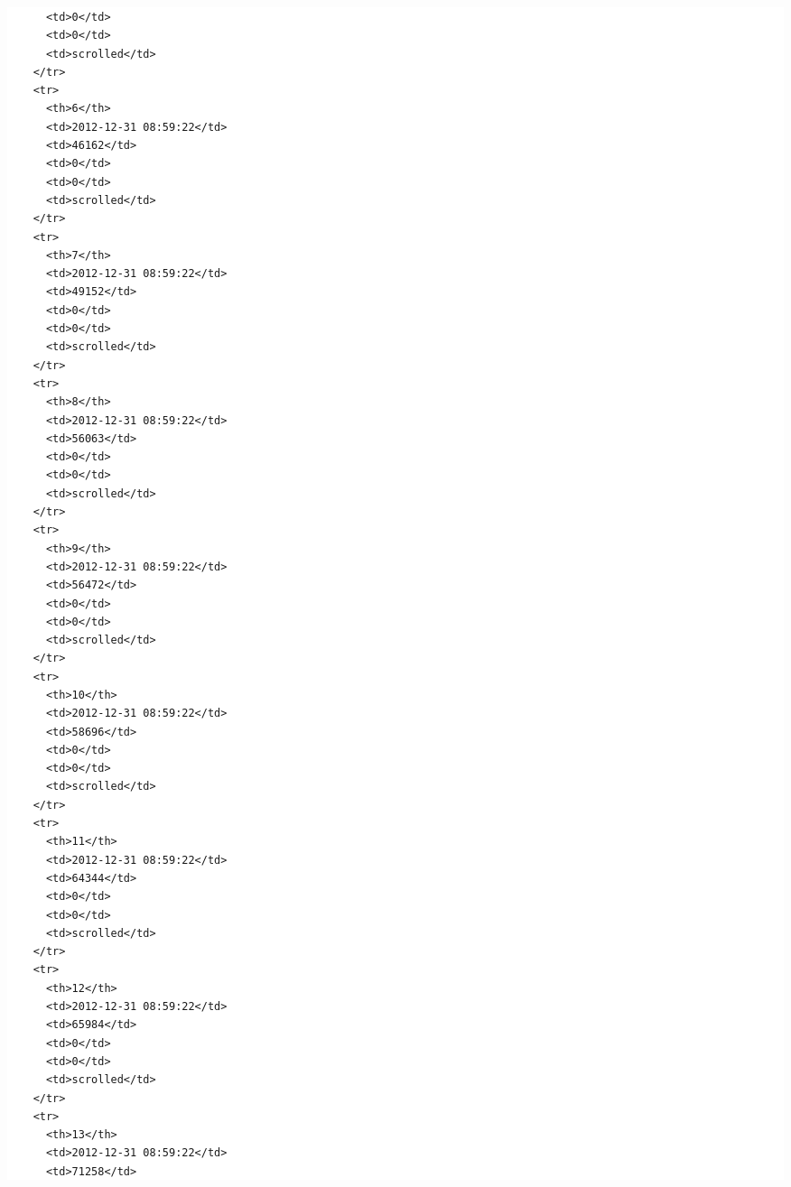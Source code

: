           <td>0</td>
          <td>0</td>
          <td>scrolled</td>
        </tr>
        <tr>
          <th>6</th>
          <td>2012-12-31 08:59:22</td>
          <td>46162</td>
          <td>0</td>
          <td>0</td>
          <td>scrolled</td>
        </tr>
        <tr>
          <th>7</th>
          <td>2012-12-31 08:59:22</td>
          <td>49152</td>
          <td>0</td>
          <td>0</td>
          <td>scrolled</td>
        </tr>
        <tr>
          <th>8</th>
          <td>2012-12-31 08:59:22</td>
          <td>56063</td>
          <td>0</td>
          <td>0</td>
          <td>scrolled</td>
        </tr>
        <tr>
          <th>9</th>
          <td>2012-12-31 08:59:22</td>
          <td>56472</td>
          <td>0</td>
          <td>0</td>
          <td>scrolled</td>
        </tr>
        <tr>
          <th>10</th>
          <td>2012-12-31 08:59:22</td>
          <td>58696</td>
          <td>0</td>
          <td>0</td>
          <td>scrolled</td>
        </tr>
        <tr>
          <th>11</th>
          <td>2012-12-31 08:59:22</td>
          <td>64344</td>
          <td>0</td>
          <td>0</td>
          <td>scrolled</td>
        </tr>
        <tr>
          <th>12</th>
          <td>2012-12-31 08:59:22</td>
          <td>65984</td>
          <td>0</td>
          <td>0</td>
          <td>scrolled</td>
        </tr>
        <tr>
          <th>13</th>
          <td>2012-12-31 08:59:22</td>
          <td>71258</td>